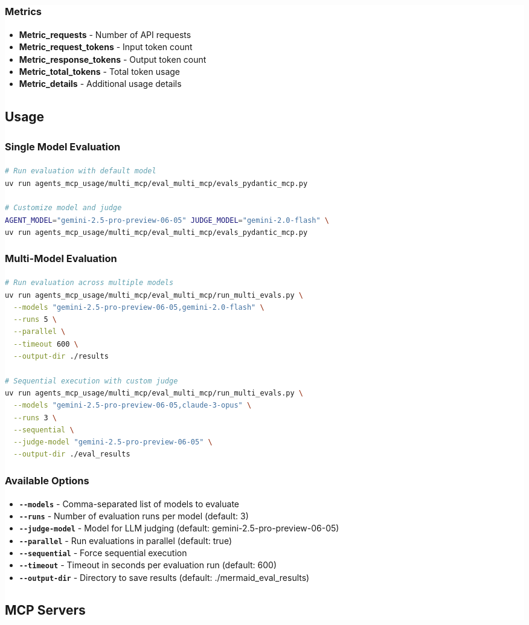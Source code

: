 ### Metrics
- **Metric_requests** - Number of API requests
- **Metric_request_tokens** - Input token count
- **Metric_response_tokens** - Output token count
- **Metric_total_tokens** - Total token usage
- **Metric_details** - Additional usage details

## Usage

### Single Model Evaluation

```bash
# Run evaluation with default model
uv run agents_mcp_usage/multi_mcp/eval_multi_mcp/evals_pydantic_mcp.py

# Customize model and judge
AGENT_MODEL="gemini-2.5-pro-preview-06-05" JUDGE_MODEL="gemini-2.0-flash" \
uv run agents_mcp_usage/multi_mcp/eval_multi_mcp/evals_pydantic_mcp.py
```

### Multi-Model Evaluation

```bash
# Run evaluation across multiple models
uv run agents_mcp_usage/multi_mcp/eval_multi_mcp/run_multi_evals.py \
  --models "gemini-2.5-pro-preview-06-05,gemini-2.0-flash" \
  --runs 5 \
  --parallel \
  --timeout 600 \
  --output-dir ./results

# Sequential execution with custom judge
uv run agents_mcp_usage/multi_mcp/eval_multi_mcp/run_multi_evals.py \
  --models "gemini-2.5-pro-preview-06-05,claude-3-opus" \
  --runs 3 \
  --sequential \
  --judge-model "gemini-2.5-pro-preview-06-05" \
  --output-dir ./eval_results
```

### Available Options

- **`--models`** - Comma-separated list of models to evaluate
- **`--runs`** - Number of evaluation runs per model (default: 3)
- **`--judge-model`** - Model for LLM judging (default: gemini-2.5-pro-preview-06-05)
- **`--parallel`** - Run evaluations in parallel (default: true)
- **`--sequential`** - Force sequential execution
- **`--timeout`** - Timeout in seconds per evaluation run (default: 600)
- **`--output-dir`** - Directory to save results (default: ./mermaid_eval_results)

## MCP Servers
